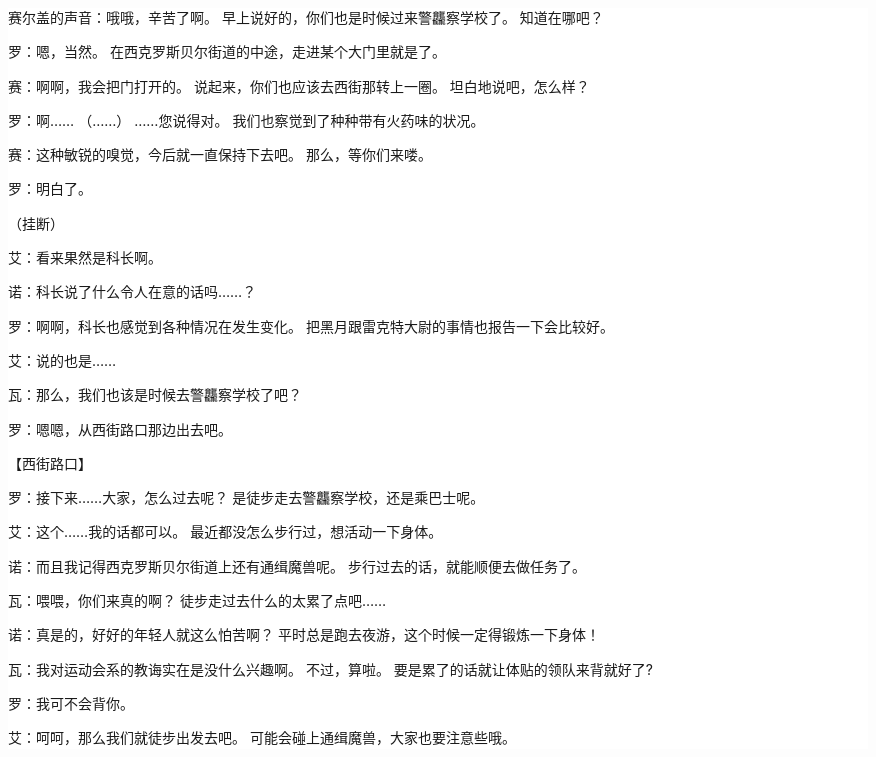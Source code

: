 赛尔盖的声音：哦哦，辛苦了啊。
早上说好的，你们也是时候过来警龘察学校了。
知道在哪吧？

罗：嗯，当然。
在西克罗斯贝尔街道的中途，走进某个大门里就是了。

赛：啊啊，我会把门打开的。
说起来，你们也应该去西街那转上一圈。
坦白地说吧，怎么样？

罗：啊……
（……）
……您说得对。
我们也察觉到了种种带有火药味的状况。

赛：这种敏锐的嗅觉，今后就一直保持下去吧。
那么，等你们来喽。

罗：明白了。

（挂断）

艾：看来果然是科长啊。

诺：科长说了什么令人在意的话吗……？

罗：啊啊，科长也感觉到各种情况在发生变化。
把黑月跟雷克特大尉的事情也报告一下会比较好。

艾：说的也是……

瓦：那么，我们也该是时候去警龘察学校了吧？

罗：嗯嗯，从西街路口那边出去吧。

【西街路口】

罗：接下来……大家，怎么过去呢？
是徒步走去警龘察学校，还是乘巴士呢。

艾：这个……我的话都可以。
最近都没怎么步行过，想活动一下身体。

诺：而且我记得西克罗斯贝尔街道上还有通缉魔兽呢。
步行过去的话，就能顺便去做任务了。

瓦：喂喂，你们来真的啊？
徒步走过去什么的太累了点吧……

诺：真是的，好好的年轻人就这么怕苦啊？
平时总是跑去夜游，这个时候一定得锻炼一下身体！

瓦：我对运动会系的教诲实在是没什么兴趣啊。
不过，算啦。
要是累了的话就让体贴的领队来背就好了?

罗：我可不会背你。

艾：呵呵，那么我们就徒步出发去吧。
可能会碰上通缉魔兽，大家也要注意些哦。
